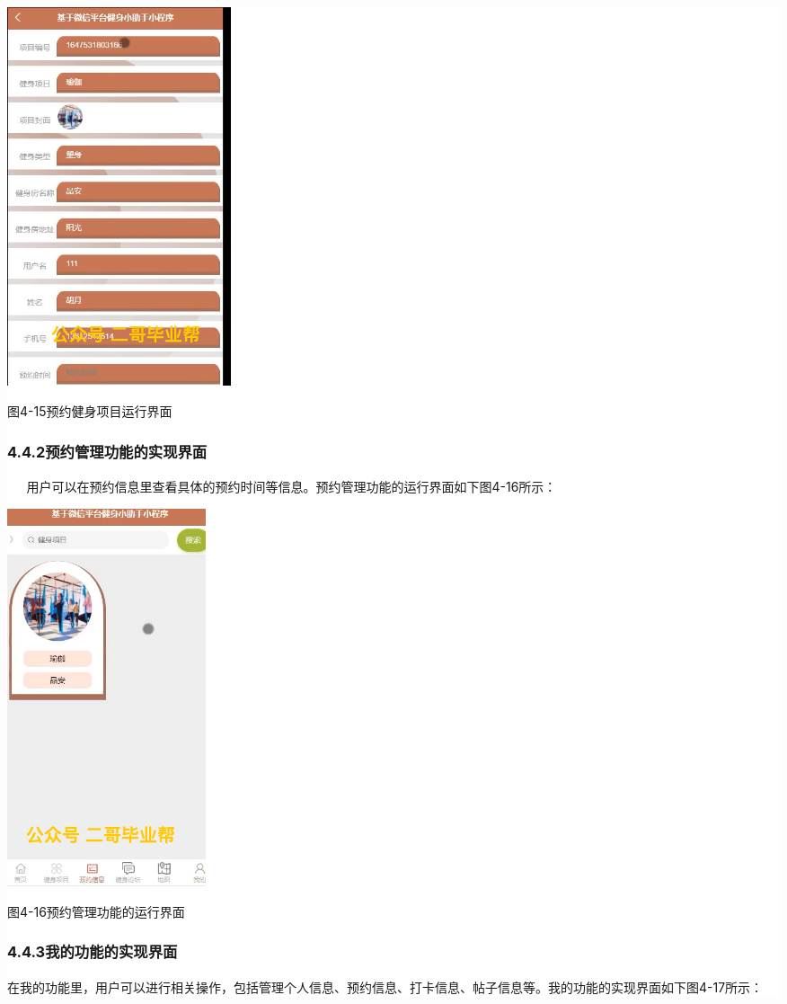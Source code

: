 ![](/md/blog.045.png)

图4-15预约健身项目运行界面
### 4.4.2预约管理功能的实现界面
`   `用户可以在预约信息里查看具体的预约时间等信息。预约管理功能的运行界面如下图4-16所示：

![](/md/blog.046.png)

图4-16预约管理功能的运行界面
### 4.4.3我的功能的实现界面
在我的功能里，用户可以进行相关操作，包括管理个人信息、预约信息、打卡信息、帖子信息等。我的功能的实现界面如下图4-17所示：
